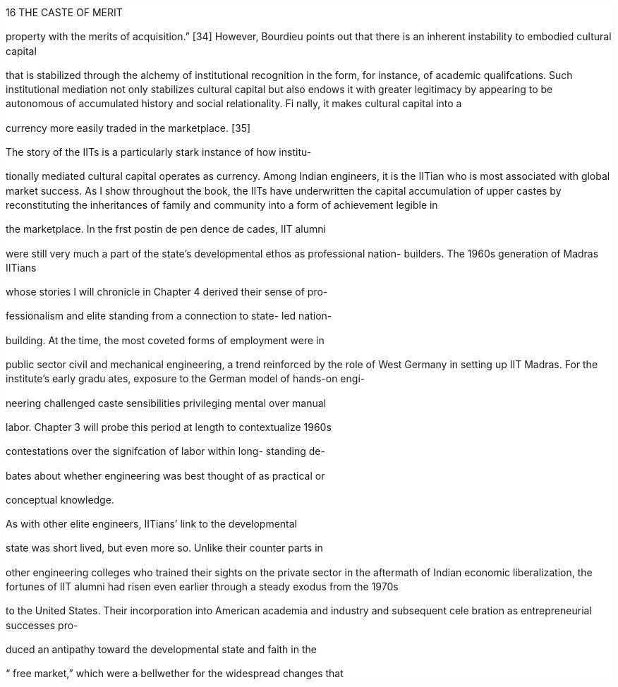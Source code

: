 16 THE CASTE OF MERIT

property with the merits of acquisition.” [34] However, Bourdieu points
out that there is an inherent instability to embodied cultural capital

that is stabilized through the alchemy of institutional recognition in
the form, for instance, of academic qualifcations. Such institutional
mediation not only stabilizes cultural capital but also endows it with
greater legitimacy by appearing to be autonomous of accumulated history and social relationality. Fi nally, it makes cultural capital into a

currency more easily traded in the marketplace. [35]

The story of the IITs is a particularly stark instance of how institu-

tionally mediated cultural capital operates as currency. Among Indian
engineers, it is the IITian who is most associated with global market
success. As I show throughout the book, the IITs have underwritten
the capital accumulation of upper castes by reconstituting the inheritances of family and community into a form of achievement legible in

the marketplace. In the frst postin de pen dence de cades, IIT alumni

were still very much a part of the state’s developmental ethos as professional nation- builders. The 1960s generation of Madras IITians

whose stories I will chronicle in Chapter 4 derived their sense of pro-

fessionalism and elite standing from a connection to state- led nation-

building. At the time, the most coveted forms of employment were in

public sector civil and mechanical engineering, a trend reinforced by
the role of West Germany in setting up IIT Madras. For the institute’s
early gradu ates, exposure to the German model of hands-on engi-

neering challenged caste sensibilities privileging mental over manual

labor. Chapter 3 will probe this period at length to contextualize 1960s

contestations over the signifcation of labor within long- standing de-

bates about whether engineering was best thought of as practical or

conceptual knowledge.

As with other elite engineers, IITians’ link to the developmental

state was short lived, but even more so. Unlike their counter parts in

other engineering colleges who trained their sights on the private sector
in the aftermath of Indian economic liberalization, the fortunes of IIT
alumni had risen even earlier through a steady exodus from the 1970s

to the United States. Their incorporation into American academia and
industry and subsequent cele bration as entrepreneurial successes pro-

duced an antipathy toward the developmental state and faith in the

“ free market,” which were a bellwether for the widespread changes that
